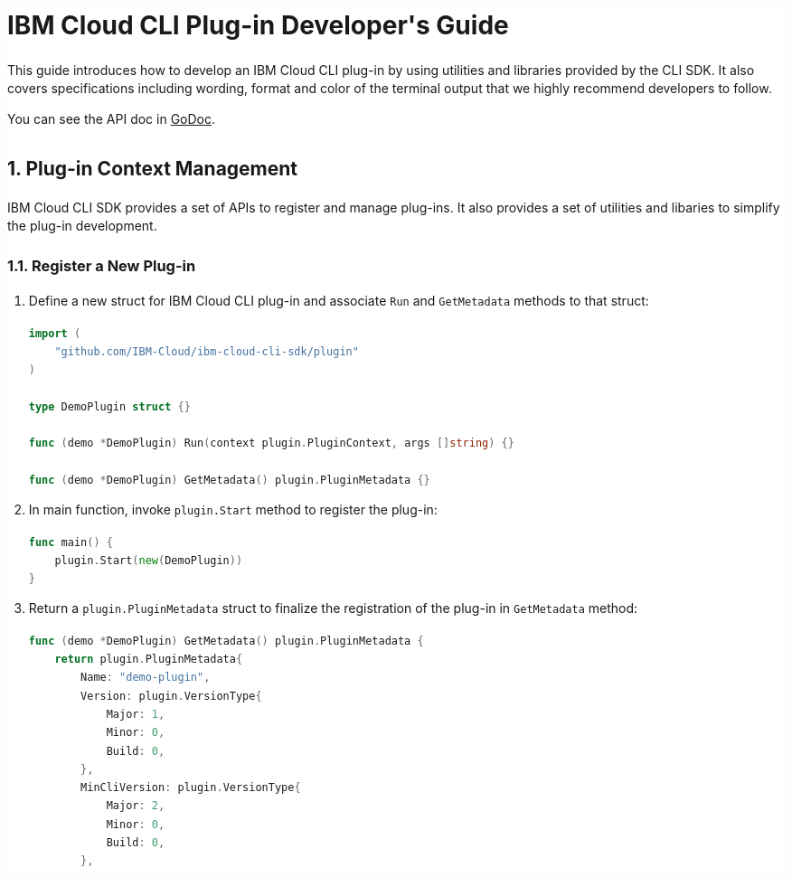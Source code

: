 # IBM Cloud CLI Plug-in Developer's Guide

This guide introduces how to develop an IBM Cloud CLI plug-in by using utilities and libraries provided by the CLI SDK. It also covers specifications including wording, format and color of the terminal output that we highly recommend developers to follow.

You can see the API doc in [GoDoc](https://godoc.org/github.com/IBM-Cloud/ibm-cloud-cli-sdk).

## 1. Plug-in Context Management

IBM Cloud CLI SDK provides a set of APIs to register and manage plug-ins. It also provides a set of utilities and libaries to simplify the plug-in development.

### 1.1. Register a New Plug-in

1.  Define a new struct for IBM Cloud CLI plug-in and associate `Run` and `GetMetadata` methods to that struct:

    ```go
    import (
        "github.com/IBM-Cloud/ibm-cloud-cli-sdk/plugin"
    )

    type DemoPlugin struct {}

    func (demo *DemoPlugin) Run(context plugin.PluginContext, args []string) {}

    func (demo *DemoPlugin) GetMetadata() plugin.PluginMetadata {}
    ```

2.  In main function, invoke `plugin.Start` method to register the plug-in:

    ```go
    func main() {
        plugin.Start(new(DemoPlugin))
    }
    ```

3.  Return a `plugin.PluginMetadata` struct to finalize the registration of the plug-in in `GetMetadata` method:

    ```go
    func (demo *DemoPlugin) GetMetadata() plugin.PluginMetadata {
        return plugin.PluginMetadata{
            Name: "demo-plugin",
            Version: plugin.VersionType{
                Major: 1,
                Minor: 0,
                Build: 0,
            },
            MinCliVersion: plugin.VersionType{
                Major: 2,
                Minor: 0,
                Build: 0,
            },
